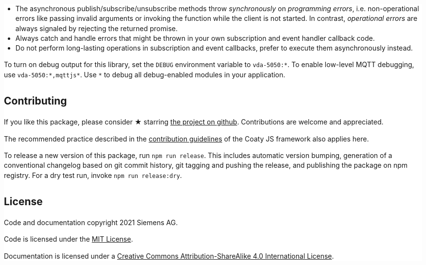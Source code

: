 * The asynchronous publish/subscribe/unsubscribe methods throw *synchronously*
  on *programming errors*, i.e. non-operational errors like passing invalid
  arguments or invoking the function while the client is not started. In
  contrast, *operational errors* are always signaled by rejecting the returned
  promise.
* Always catch and handle errors that might be thrown in your own subscription
  and event handler callback code.
* Do not perform long-lasting operations in subscription and event callbacks,
  prefer to execute them asynchronously instead.

To turn on debug output for this library, set the `DEBUG` environment variable
to `vda-5050:*`. To enable low-level MQTT debugging, use `vda-5050:*,mqttjs*`.
Use `*` to debug all debug-enabled modules in your application.

## Contributing

If you like this package, please consider &#x2605; starring [the project on
github](https://github.com/coatyio/vda-5050-lib.js). Contributions are
welcome and appreciated.

The recommended practice described in the [contribution
guidelines](https://github.com/coatyio/coaty-js/blob/master/CONTRIBUTING.md) of
the Coaty JS framework also applies here.

To release a new version of this package, run `npm run release`. This includes
automatic version bumping, generation of a conventional changelog based on git
commit history, git tagging and pushing the release, and publishing the package
on npm registry. For a dry test run, invoke `npm run release:dry`.

## License

Code and documentation copyright 2021 Siemens AG.

Code is licensed under the [MIT License](https://opensource.org/licenses/MIT).

Documentation is licensed under a
[Creative Commons Attribution-ShareAlike 4.0 International License](http://creativecommons.org/licenses/by-sa/4.0/).
